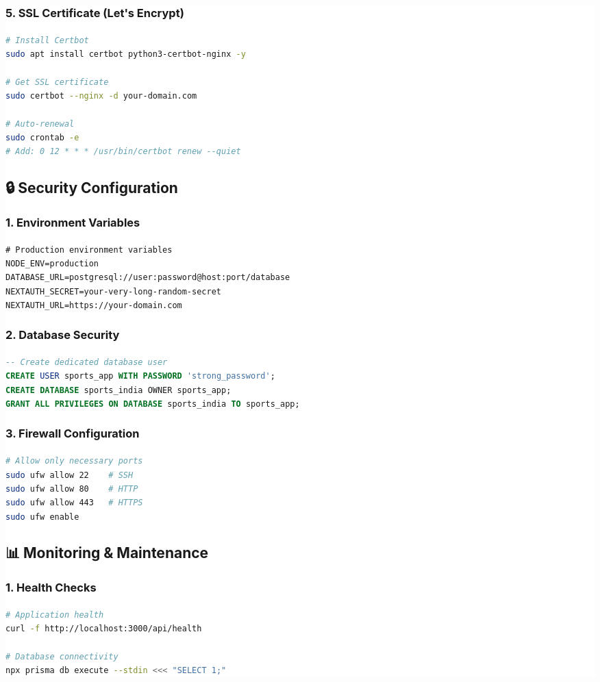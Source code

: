 ### 5. SSL Certificate (Let's Encrypt)

```bash
# Install Certbot
sudo apt install certbot python3-certbot-nginx -y

# Get SSL certificate
sudo certbot --nginx -d your-domain.com

# Auto-renewal
sudo crontab -e
# Add: 0 12 * * * /usr/bin/certbot renew --quiet
```

## 🔒 Security Configuration

### 1. Environment Variables
```env
# Production environment variables
NODE_ENV=production
DATABASE_URL=postgresql://user:password@host:port/database
NEXTAUTH_SECRET=your-very-long-random-secret
NEXTAUTH_URL=https://your-domain.com
```

### 2. Database Security
```sql
-- Create dedicated database user
CREATE USER sports_app WITH PASSWORD 'strong_password';
CREATE DATABASE sports_india OWNER sports_app;
GRANT ALL PRIVILEGES ON DATABASE sports_india TO sports_app;
```

### 3. Firewall Configuration
```bash
# Allow only necessary ports
sudo ufw allow 22    # SSH
sudo ufw allow 80    # HTTP
sudo ufw allow 443   # HTTPS
sudo ufw enable
```

## 📊 Monitoring & Maintenance

### 1. Health Checks
```bash
# Application health
curl -f http://localhost:3000/api/health

# Database connectivity
npx prisma db execute --stdin <<< "SELECT 1;"
```

